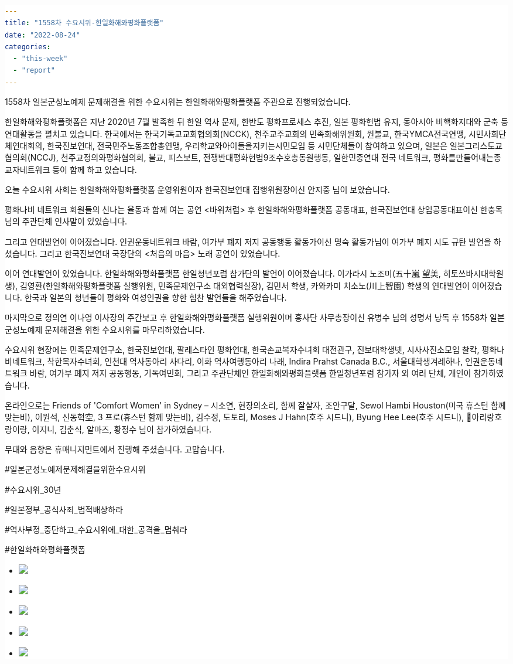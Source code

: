 ```yaml
---
title: "1558차 수요시위-한일화해와평화플랫폼"
date: "2022-08-24"
categories: 
  - "this-week"
  - "report"
---
```


1558차 일본군성노예제 문제해결을 위한 수요시위는 한일화해와평화플랫폼 주관으로 진행되었습니다.

한일화해와평화플랫폼은 지난 2020년 7월 발족한 뒤 한일 역사 문제, 한반도 평화프로세스 추진, 일본 평화헌법 유지, 동아시아 비핵화지대와 군축 등 연대활동을 펼치고 있습니다. 한국에서는 한국기독교교회협의회(NCCK), 천주교주교회의 민족화해위원회, 원불교, 한국YMCA전국연맹, 시민사회단체연대회의, 한국진보연대, 전국민주노동조합총연맹, 우리학교와아이들을지키는시민모임 등 시민단체들이 참여하고 있으며, 일본은 일본그리스도교협의회(NCCJ), 천주교정의와평화협의회, 불교, 피스보트, 전쟁반대평화헌법9조수호총동원행동, 일한민중연대 전국 네트워크, 평화를만들어내는종교자네트워크 등이 함께 하고 있습니다.

오늘 수요시위 사회는 한일화해와평화플랫폼 운영위원이자 한국진보연대 집행위원장이신 안지중 님이 보았습니다.

평화나비 네트워크 회원들의 신나는 율동과 함께 여는 공연 <바위처럼> 후 한일화해와평화플랫폼 공동대표, 한국진보연대 상임공동대표이신 한충목 님의 주관단체 인사말이 있었습니다.

그리고 연대발언이 이어졌습니다. 인권운동네트워크 바람, 여가부 폐지 저지 공동행동 활동가이신 명숙 활동가님이 여가부 폐지 시도 규탄 발언을 하셨습니다. 그리고 한국진보연대 국장단의 <처음의 마음> 노래 공연이 있었습니다.

이어 연대발언이 있었습니다. 한일화해와평화플랫폼 한일청년포럼 참가단의 발언이 이어졌습니다. 이가라시 노조미(五十嵐 望美, 히토쓰바시대학원생), 김영환(한일화해와평화플랫폼 실행위원, 민족문제연구소 대외협력실장), 김민서 학생, 카와카미 치소노(川上智園) 학생의 연대발언이 이어졌습니다. 한국과 일본의 청년들이 평화와 여성인권을 향한 힘찬 발언들을 해주었습니다.

마지막으로 정의연 이나영 이사장의 주간보고 후 한일화해와평화플랫폼 실행위원이며 흥사단 사무총장이신 유병수 님의 성명서 낭독 후 1558차 일본군성노예제 문제해결을 위한 수요시위를 마무리하였습니다.

수요시위 현장에는 민족문제연구소, 한국진보연대, 팔레스타인 평화연대, 한국손교복자수녀회 대전관구, 진보대학생넷, 시사사진소모임 찰칵, 평화나비네트워크, 착한목자수녀회, 인천대 역사동아리 사다리, 이화 역사여행동아리 나래, Indira Prahst Canada B.C., 서울대학생겨레하나, 인권운동네트워크 바람, 여가부 폐지 저지 공동행동, 기독여민회, 그리고 주관단체인 한일화해와평화플랫폼 한일청년포럼 참가자 외 여러 단체, 개인이 참가하였습니다.

온라인으로는 Friends of 'Comfort Women' in Sydney – 시소연, 현장의소리, 함께 잘살자, 조안구달, Sewol Hambi Houston(미국 휴스턴 함께맞는비), 이원석, 신동혁空, 3 프로(휴스턴 함께 맞는비), 김수정, 도토리, Moses J Hahn(호주 시드니), Byung Hee Lee(호주 시드니), 🎀아리랑호랑이랑, 이지니, 김춘식, 알마즈, 황정수 님이 참가하였습니다.

무대와 음향은 휴매니지먼트에서 진행해 주셨습니다. 고맙습니다.

#일본군성노예제문제해결을위한수요시위

#수요시위\_30년

#일본정부\_공식사죄\_법적배상하라

#역사부정\_중단하고\_수요시위에\_대한\_공격을\_멈춰라

#한일화해와평화플랫폼

- ![](https://womenandwar.net/kr/wp-content/uploads/2022/08/크기변환1IMG_1423.jpg)
    
- ![](https://womenandwar.net/kr/wp-content/uploads/2022/08/크기변환1IMG_1439.jpg)
    
- ![](https://womenandwar.net/kr/wp-content/uploads/2022/08/크기변환1IMG_1440.jpg)
    
- ![](https://womenandwar.net/kr/wp-content/uploads/2022/08/크기변환1IMG_1455.jpg)
    
- ![](https://womenandwar.net/kr/wp-content/uploads/2022/08/크기변환1IMG_1463.jpg)
    